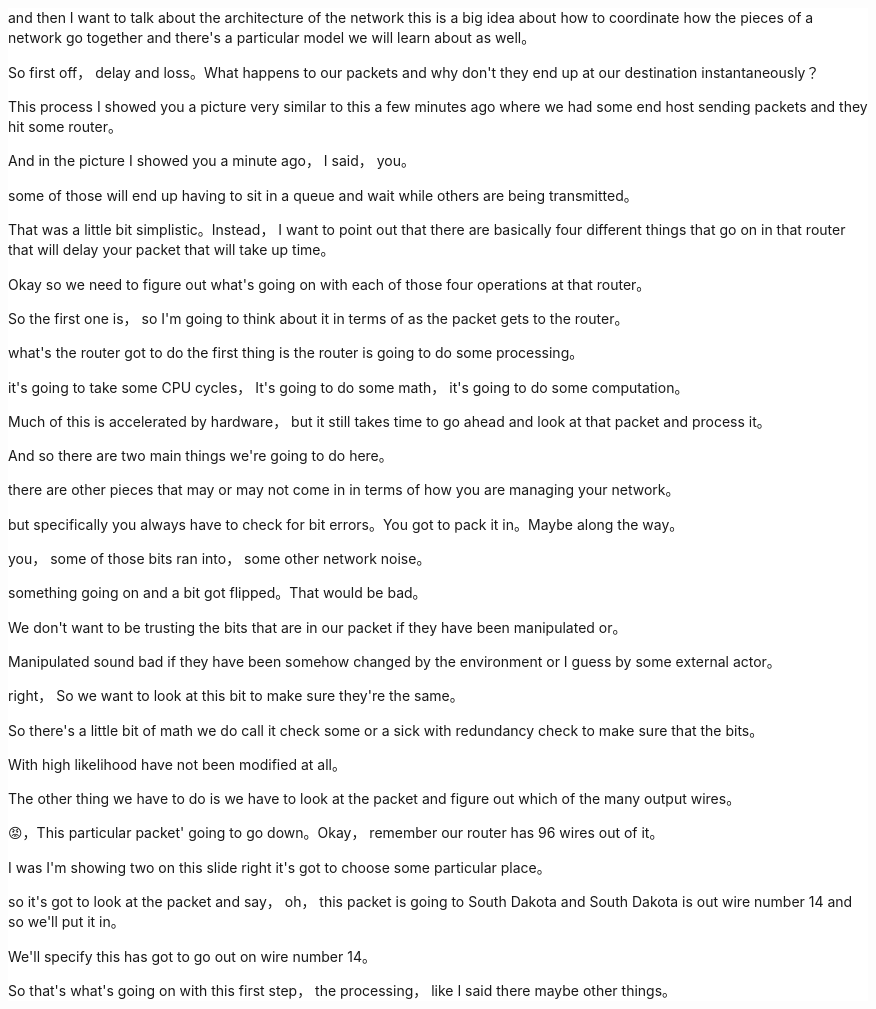  and then I want to talk about the architecture of the network this is a big idea about how to coordinate how the pieces of a network go together and there's a particular model we will learn about as well。

So first off， delay and loss。What happens to our packets and why don't they end up at our destination instantaneously？

This process I showed you a picture very similar to this a few minutes ago where we had some end host sending packets and they hit some router。

And in the picture I showed you a minute ago， I said， you。

 some of those will end up having to sit in a queue and wait while others are being transmitted。

That was a little bit simplistic。Instead， I want to point out that there are basically four different things that go on in that router that will delay your packet that will take up time。

Okay so we need to figure out what's going on with each of those four operations at that router。

So the first one is， so I'm going to think about it in terms of as the packet gets to the router。

 what's the router got to do the first thing is the router is going to do some processing。

 it's going to take some CPU cycles， It's going to do some math， it's going to do some computation。

 Much of this is accelerated by hardware， but it still takes time to go ahead and look at that packet and process it。

And so there are two main things we're going to do here。

 there are other pieces that may or may not come in in terms of how you are managing your network。

 but specifically you always have to check for bit errors。You got to pack it in。Maybe along the way。

 you， some of those bits ran into， some other network noise。

 something going on and a bit got flipped。That would be bad。

 We don't want to be trusting the bits that are in our packet if they have been manipulated or。

Manipulated sound bad if they have been somehow changed by the environment or I guess by some external actor。

 right， So we want to look at this bit to make sure they're the same。

 So there's a little bit of math we do call it check some or a sick with redundancy check to make sure that the bits。

With high likelihood have not been modified at all。

The other thing we have to do is we have to look at the packet and figure out which of the many output wires。

😡，This particular packet' going to go down。Okay， remember our router has 96 wires out of it。

 I was I'm showing two on this slide right it's got to choose some particular place。

 so it's got to look at the packet and say， oh， this packet is going to South Dakota and South Dakota is out wire number 14 and so we'll put it in。

We'll specify this has got to go out on wire number 14。

So that's what's going on with this first step， the processing， like I said there maybe other things。
